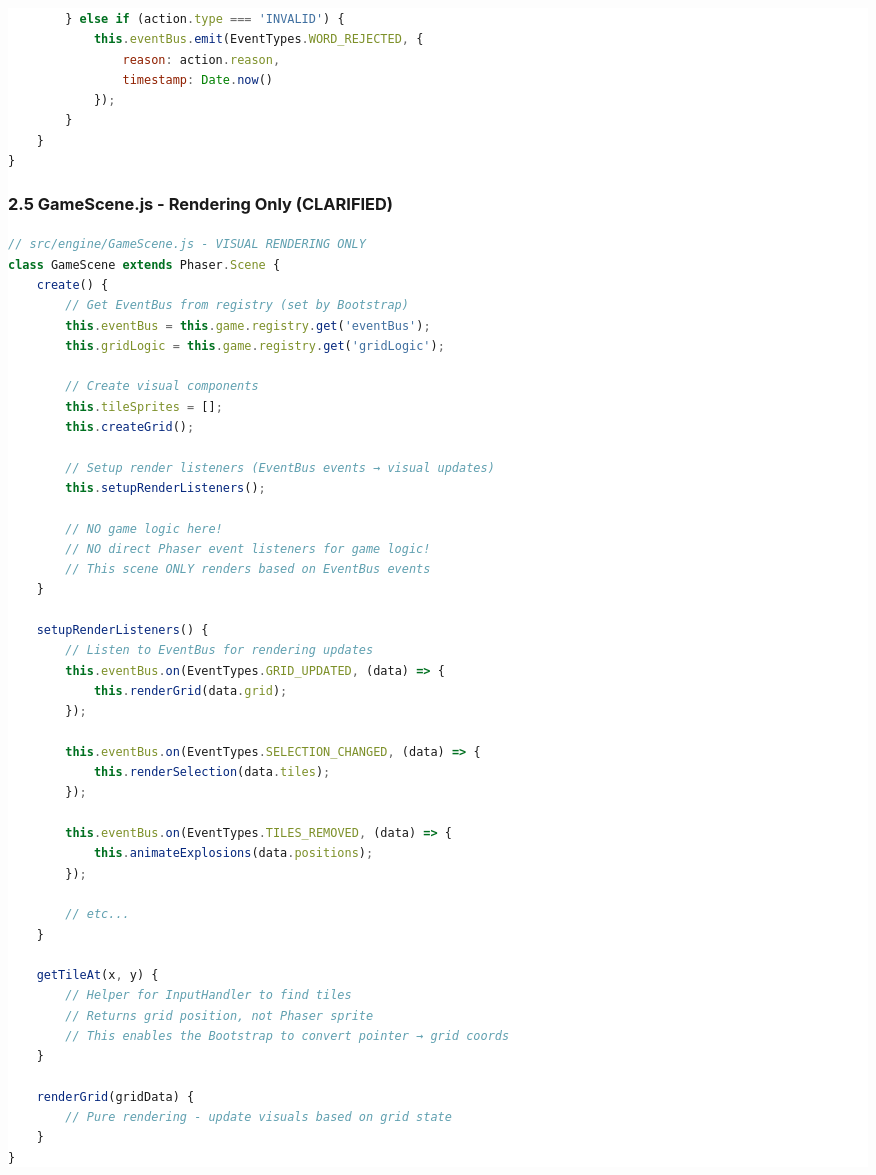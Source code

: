 ```javascript
        } else if (action.type === 'INVALID') {
            this.eventBus.emit(EventTypes.WORD_REJECTED, {
                reason: action.reason,
                timestamp: Date.now()
            });
        }
    }
}
```

### 2.5 GameScene.js - Rendering Only (CLARIFIED)

```javascript
// src/engine/GameScene.js - VISUAL RENDERING ONLY
class GameScene extends Phaser.Scene {
    create() {
        // Get EventBus from registry (set by Bootstrap)
        this.eventBus = this.game.registry.get('eventBus');
        this.gridLogic = this.game.registry.get('gridLogic');
        
        // Create visual components
        this.tileSprites = [];
        this.createGrid();
        
        // Setup render listeners (EventBus events → visual updates)
        this.setupRenderListeners();
        
        // NO game logic here!
        // NO direct Phaser event listeners for game logic!
        // This scene ONLY renders based on EventBus events
    }
    
    setupRenderListeners() {
        // Listen to EventBus for rendering updates
        this.eventBus.on(EventTypes.GRID_UPDATED, (data) => {
            this.renderGrid(data.grid);
        });
        
        this.eventBus.on(EventTypes.SELECTION_CHANGED, (data) => {
            this.renderSelection(data.tiles);
        });
        
        this.eventBus.on(EventTypes.TILES_REMOVED, (data) => {
            this.animateExplosions(data.positions);
        });
        
        // etc...
    }
    
    getTileAt(x, y) {
        // Helper for InputHandler to find tiles
        // Returns grid position, not Phaser sprite
        // This enables the Bootstrap to convert pointer → grid coords
    }
    
    renderGrid(gridData) {
        // Pure rendering - update visuals based on grid state
    }
}
```
